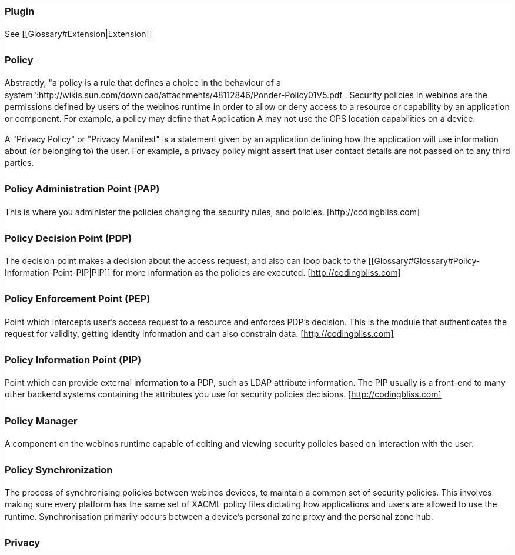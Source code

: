 ### Plugin

See [[Glossary#Extension|Extension]]

### Policy

Abstractly, "a policy is a rule that defines a choice in the behaviour of a system":http://wikis.sun.com/download/attachments/48112846/Ponder-Policy01V5.pdf . Security policies in webinos are the permissions defined by users of the webinos runtime in order to allow or deny access to a resource or capability by an application or component. For example, a policy may define that Application A may not use the GPS location capabilities on a device.

A "Privacy Policy" or "Privacy Manifest" is a statement given by an application defining how the application will use information about (or belonging to) the user. For example, a privacy policy might assert that user contact details are not passed on to any third parties.

### Policy Administration Point (PAP)

This is where you administer the policies changing the security rules, and policies. [http://codingbliss.com]

### Policy Decision Point (PDP)

The decision point makes a decision about the access request, and also can loop back to the [[Glossary#Glossary#Policy-Information-Point-PIP|PIP]] for more information as the policies are executed. [http://codingbliss.com]

### Policy Enforcement Point (PEP)

Point which intercepts user’s access request to a resource and enforces PDP’s decision. This is the module that authenticates the request for validity, getting identity information and can also constrain data. [http://codingbliss.com]

### Policy Information Point (PIP)

Point which can provide external information to a PDP, such as LDAP attribute information. The PIP usually is a front-end to many other backend systems containing the attributes you use for security policies decisions. [http://codingbliss.com]

### Policy Manager

A component on the webinos runtime capable of editing and viewing security policies based on interaction with the user.

### Policy Synchronization

The process of synchronising policies between webinos devices, to maintain a common set of security policies. This involves making sure every platform has the same set of XACML policy files dictating how applications and users are allowed to use the runtime. Synchronisation primarily occurs between a device’s personal zone proxy and the personal zone hub.

### Privacy
